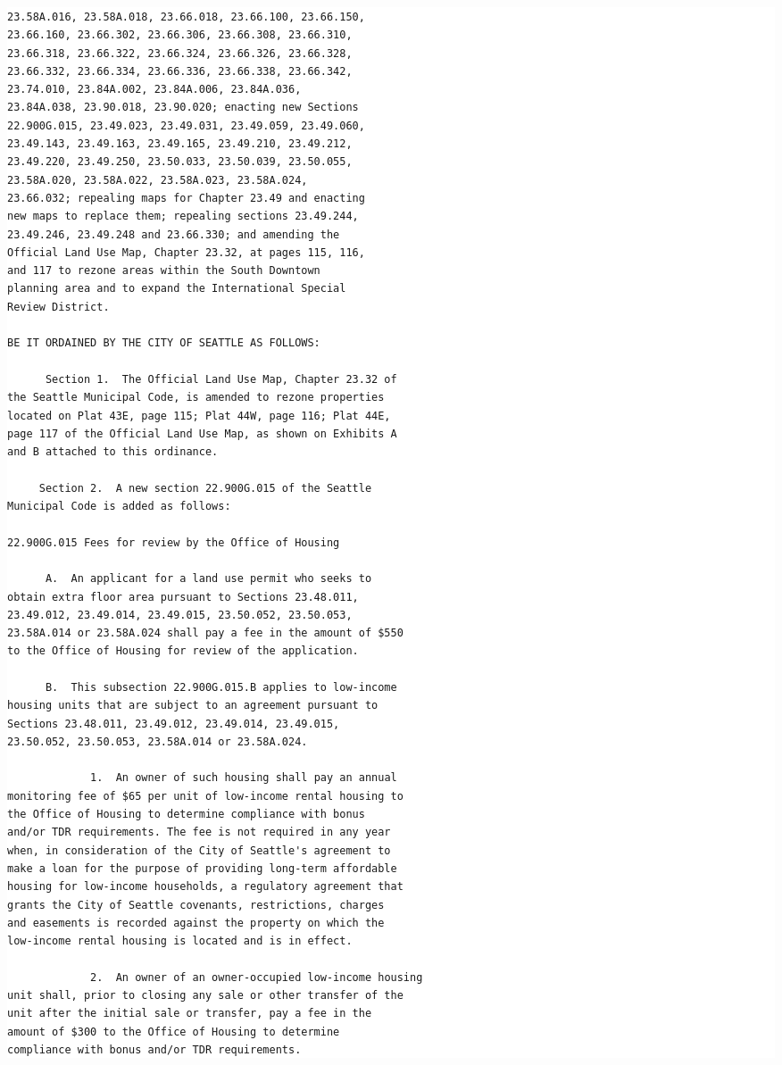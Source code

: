     23.58A.016, 23.58A.018, 23.66.018, 23.66.100, 23.66.150,  
    23.66.160, 23.66.302, 23.66.306, 23.66.308, 23.66.310,  
    23.66.318, 23.66.322, 23.66.324, 23.66.326, 23.66.328,  
    23.66.332, 23.66.334, 23.66.336, 23.66.338, 23.66.342,  
    23.74.010, 23.84A.002, 23.84A.006, 23.84A.036,  
    23.84A.038, 23.90.018, 23.90.020; enacting new Sections  
    22.900G.015, 23.49.023, 23.49.031, 23.49.059, 23.49.060,  
    23.49.143, 23.49.163, 23.49.165, 23.49.210, 23.49.212,  
    23.49.220, 23.49.250, 23.50.033, 23.50.039, 23.50.055,  
    23.58A.020, 23.58A.022, 23.58A.023, 23.58A.024,  
    23.66.032; repealing maps for Chapter 23.49 and enacting  
    new maps to replace them; repealing sections 23.49.244,  
    23.49.246, 23.49.248 and 23.66.330; and amending the  
    Official Land Use Map, Chapter 23.32, at pages 115, 116,  
    and 117 to rezone areas within the South Downtown  
    planning area and to expand the International Special  
    Review District.  
  
    BE IT ORDAINED BY THE CITY OF SEATTLE AS FOLLOWS:  
  
          Section 1.  The Official Land Use Map, Chapter 23.32 of  
    the Seattle Municipal Code, is amended to rezone properties  
    located on Plat 43E, page 115; Plat 44W, page 116; Plat 44E,  
    page 117 of the Official Land Use Map, as shown on Exhibits A  
    and B attached to this ordinance.  
  
         Section 2.  A new section 22.900G.015 of the Seattle  
    Municipal Code is added as follows:  
  
    22.900G.015 Fees for review by the Office of Housing  
  
          A.  An applicant for a land use permit who seeks to  
    obtain extra floor area pursuant to Sections 23.48.011,  
    23.49.012, 23.49.014, 23.49.015, 23.50.052, 23.50.053,  
    23.58A.014 or 23.58A.024 shall pay a fee in the amount of $550  
    to the Office of Housing for review of the application.  
  
          B.  This subsection 22.900G.015.B applies to low-income  
    housing units that are subject to an agreement pursuant to  
    Sections 23.48.011, 23.49.012, 23.49.014, 23.49.015,  
    23.50.052, 23.50.053, 23.58A.014 or 23.58A.024.  
  
                 1.  An owner of such housing shall pay an annual  
    monitoring fee of $65 per unit of low-income rental housing to  
    the Office of Housing to determine compliance with bonus  
    and/or TDR requirements. The fee is not required in any year  
    when, in consideration of the City of Seattle's agreement to  
    make a loan for the purpose of providing long-term affordable  
    housing for low-income households, a regulatory agreement that  
    grants the City of Seattle covenants, restrictions, charges  
    and easements is recorded against the property on which the  
    low-income rental housing is located and is in effect.  
  
                 2.  An owner of an owner-occupied low-income housing  
    unit shall, prior to closing any sale or other transfer of the  
    unit after the initial sale or transfer, pay a fee in the  
    amount of $300 to the Office of Housing to determine  
    compliance with bonus and/or TDR requirements.  
  